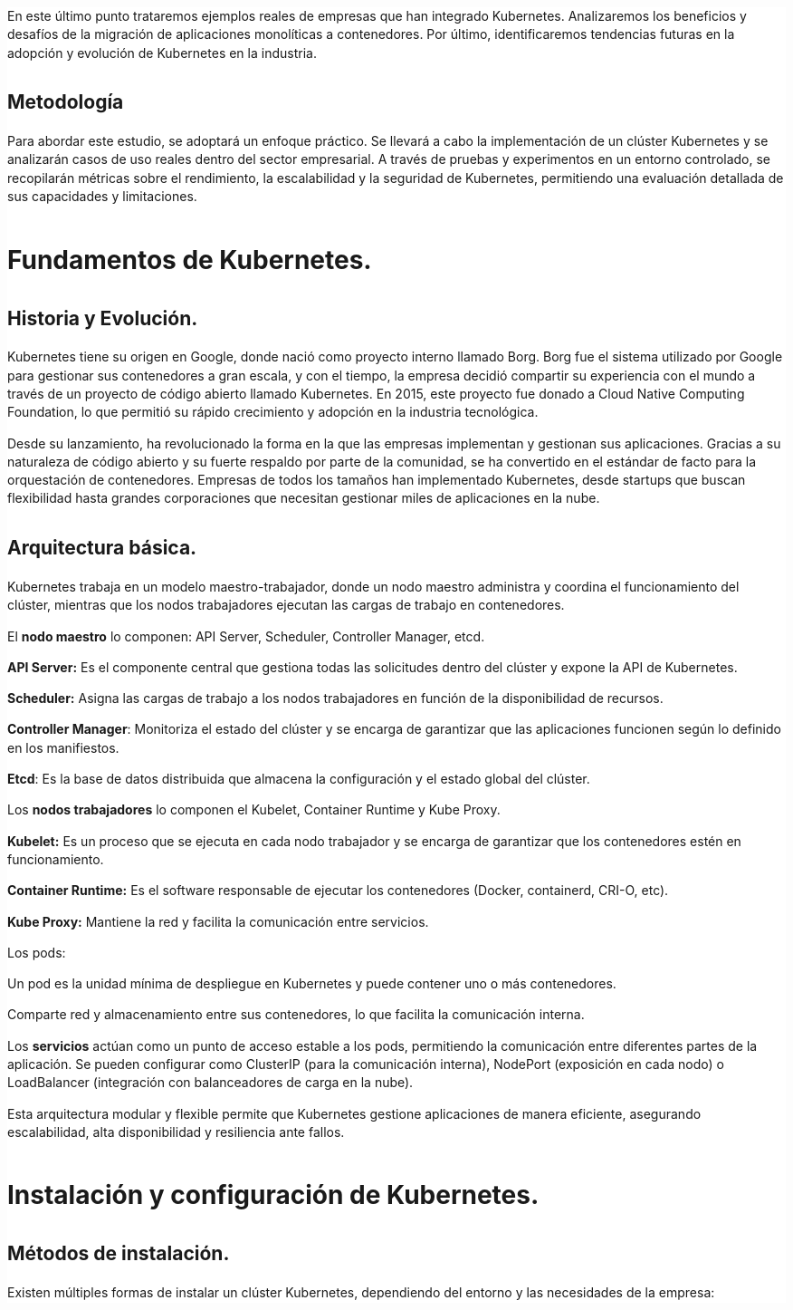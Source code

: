 <p>En este último punto trataremos ejemplos reales de empresas que han integrado Kubernetes. Analizaremos los beneficios y desafíos de la migración de aplicaciones monolíticas a contenedores. Por último, identificaremos tendencias futuras en la adopción y evolución de Kubernetes en la industria.</p>
<h2> Metodología</h2>
<p>Para abordar este estudio, se adoptará un enfoque práctico. Se llevará a cabo la implementación de un clúster Kubernetes y se analizarán casos de uso reales dentro del sector empresarial. A través de pruebas y experimentos en un entorno controlado, se recopilarán métricas sobre el rendimiento, la escalabilidad y la seguridad de Kubernetes, permitiendo una evaluación detallada de sus capacidades y limitaciones.</p>
<h1>Fundamentos de Kubernetes.</h1>
<h2> Historia y Evolución.</h2>
<p>Kubernetes tiene su origen en Google, donde nació como proyecto interno llamado Borg. Borg fue el sistema utilizado por Google para gestionar sus contenedores a gran escala, y con el tiempo, la empresa decidió compartir su experiencia con el mundo a través de un proyecto de código abierto llamado Kubernetes. En 2015, este proyecto fue donado a Cloud Native Computing Foundation, lo que permitió su rápido crecimiento y adopción en la industria tecnológica.</p>
<p>Desde su lanzamiento, ha revolucionado la forma en la que las empresas implementan y gestionan sus aplicaciones. Gracias a su naturaleza de código abierto y su fuerte respaldo por parte de la comunidad, se ha convertido en el estándar de facto para la orquestación de contenedores. Empresas de todos los tamaños han implementado Kubernetes, desde startups que buscan flexibilidad hasta grandes corporaciones que necesitan gestionar miles de aplicaciones en la nube.</p>
<h2> Arquitectura básica.</h2>
<p>Kubernetes trabaja en un modelo maestro-trabajador, donde un nodo maestro administra y coordina el funcionamiento del clúster, mientras que los nodos trabajadores ejecutan las cargas de trabajo en contenedores.</p>
<p>El <span style="font-weight:bold;">nodo maestro</span> lo componen: API Server, Scheduler, Controller Manager, etcd.</p>
<p><span style="font-weight:bold;">API Server:</span> Es el componente central que gestiona todas las solicitudes dentro del clúster y expone la API de Kubernetes.</p>
<p><span style="font-weight:bold;">Scheduler</span><span style="font-weight:bold;">:</span> Asigna las cargas de trabajo a los nodos trabajadores en función de la disponibilidad de recursos.</p>
<p><span style="font-weight:bold;">Controller</span><span style="font-weight:bold;"> Manager</span>: Monitoriza el estado del clúster y se encarga de garantizar que las aplicaciones funcionen según lo definido en los manifiestos.</p>
<p><span style="font-weight:bold;">Etcd</span>: Es la base de datos distribuida que almacena la configuración y el estado global del clúster.</p>
<p>Los <span style="font-weight:bold;">nodos trabajadores</span> lo componen el Kubelet, Container Runtime y Kube Proxy.</p>
<p><span style="font-weight:bold;">Kubelet</span><span style="font-weight:bold;">:</span> Es un proceso que se ejecuta en cada nodo trabajador y se encarga de garantizar que los contenedores estén en funcionamiento.</p>
<p><span style="font-weight:bold;">Container </span><span style="font-weight:bold;">Runtime</span><span style="font-weight:bold;">:</span> Es el software responsable de ejecutar los contenedores (Docker, containerd, CRI-O, etc).</p>
<p><span style="font-weight:bold;">Kube</span><span style="font-weight:bold;"> Proxy:</span> Mantiene la red y facilita la comunicación entre servicios.</p>
<p>Los pods:</p>
<p>Un pod es la unidad mínima de despliegue en Kubernetes y puede contener uno o más contenedores.</p>
<p>Comparte red y almacenamiento entre sus contenedores, lo que facilita la comunicación interna.</p>
<p>Los <span style="font-weight:bold;">servicios</span> actúan como un punto de acceso estable a los pods, permitiendo la comunicación entre diferentes partes de la aplicación. Se pueden configurar como ClusterIP (para la comunicación interna), NodePort (exposición en cada nodo) o LoadBalancer (integración con balanceadores de carga en la nube).</p>
<p>Esta arquitectura modular y flexible permite que Kubernetes gestione aplicaciones de manera eficiente, asegurando escalabilidad, alta disponibilidad y resiliencia ante fallos.</p>
<h1>Instalación y configuración de Kubernetes.</h1>
<h2> Métodos de instalación.</h2>
<p>Existen múltiples formas de instalar un clúster Kubernetes, dependiendo del entorno y las necesidades de la empresa:</p>